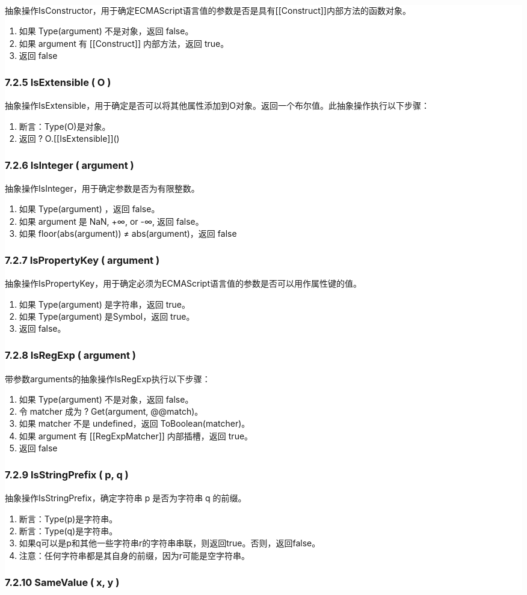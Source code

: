 抽象操作IsConstructor，用于确定ECMAScript语言值的参数是否是具有[[Construct]]内部方法的函数对象。

1. 如果 Type(argument) 不是对象，返回 false。
2. 如果 argument 有 [[Construct]] 内部方法，返回 true。
3. 返回 false

### 7.2.5 IsExtensible ( O ) <div id="sec-isextensible"></div>

抽象操作IsExtensible，用于确定是否可以将其他属性添加到O对象。返回一个布尔值。此抽象操作执行以下步骤：

1. 断言：Type(O)是对象。
2. 返回 ? O.[[IsExtensible\]\]() 

### 7.2.6 IsInteger ( argument ) <div id="sec-isinteger"></div>

抽象操作IsInteger，用于确定参数是否为有限整数。

1. 如果 Type(argument) ，返回 false。
2. 如果 argument 是 NaN, +∞, or -∞, 返回 false。
3. 如果 floor(abs(argument)) ≠ abs(argument)，返回 false

### 7.2.7 IsPropertyKey ( argument ) <div id="sec-ispropertykey"></div>

抽象操作IsPropertyKey，用于确定必须为ECMAScript语言值的参数是否可以用作属性键的值。

1. 如果 Type(argument) 是字符串，返回 true。
2. 如果 Type(argument) 是Symbol，返回 true。
3. 返回 false。

### 7.2.8 IsRegExp ( argument ) <div id="sec-isregexp"></div>

带参数arguments的抽象操作IsRegExp执行以下步骤：

1. 如果 Type(argument) 不是对象，返回 false。
2. 令 matcher 成为 ? Get(argument, @@match)。
3. 如果 matcher 不是 undefined，返回 ToBoolean(matcher)。
4. 如果 argument 有 [[RegExpMatcher]] 内部插槽，返回 true。
5. 返回 false

### 7.2.9 IsStringPrefix ( p, q ) <div id="sec-isstringprefix"></div>

抽象操作IsStringPrefix，确定字符串 p 是否为字符串 q 的前缀。

1. 断言：Type(p)是字符串。
2. 断言：Type(q)是字符串。
3. 如果q可以是p和其他一些字符串r的字符串串联，则返回true。否则，返回false。
4. 注意：任何字符串都是其自身的前缀，因为r可能是空字符串。

### 7.2.10 SameValue ( x, y ) <div id="sec-samevalue"></div>
